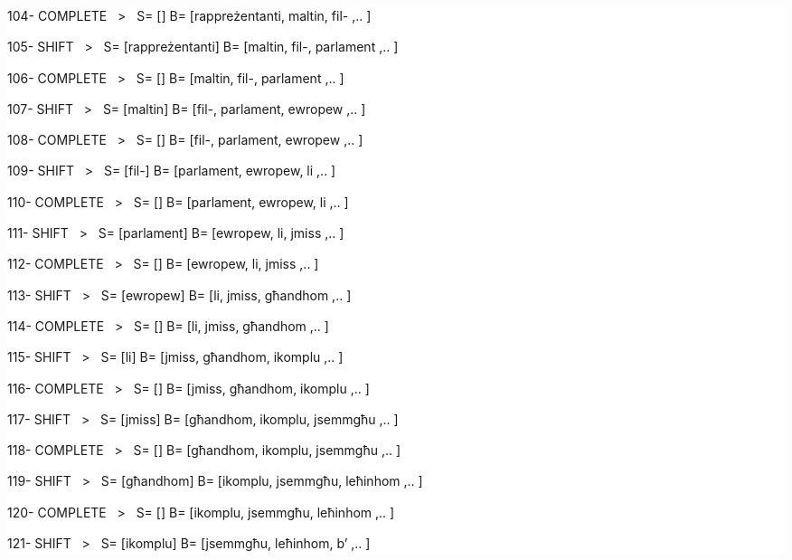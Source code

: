 

104- COMPLETE&nbsp;&nbsp;&nbsp;>&nbsp;&nbsp;&nbsp;S= []   B= [rappreżentanti, maltin, fil- ,.. ]



105- SHIFT&nbsp;&nbsp;&nbsp;>&nbsp;&nbsp;&nbsp;S= [rappreżentanti]   B= [maltin, fil-, parlament ,.. ]



106- COMPLETE&nbsp;&nbsp;&nbsp;>&nbsp;&nbsp;&nbsp;S= []   B= [maltin, fil-, parlament ,.. ]



107- SHIFT&nbsp;&nbsp;&nbsp;>&nbsp;&nbsp;&nbsp;S= [maltin]   B= [fil-, parlament, ewropew ,.. ]



108- COMPLETE&nbsp;&nbsp;&nbsp;>&nbsp;&nbsp;&nbsp;S= []   B= [fil-, parlament, ewropew ,.. ]



109- SHIFT&nbsp;&nbsp;&nbsp;>&nbsp;&nbsp;&nbsp;S= [fil-]   B= [parlament, ewropew, li ,.. ]



110- COMPLETE&nbsp;&nbsp;&nbsp;>&nbsp;&nbsp;&nbsp;S= []   B= [parlament, ewropew, li ,.. ]



111- SHIFT&nbsp;&nbsp;&nbsp;>&nbsp;&nbsp;&nbsp;S= [parlament]   B= [ewropew, li, jmiss ,.. ]



112- COMPLETE&nbsp;&nbsp;&nbsp;>&nbsp;&nbsp;&nbsp;S= []   B= [ewropew, li, jmiss ,.. ]



113- SHIFT&nbsp;&nbsp;&nbsp;>&nbsp;&nbsp;&nbsp;S= [ewropew]   B= [li, jmiss, għandhom ,.. ]



114- COMPLETE&nbsp;&nbsp;&nbsp;>&nbsp;&nbsp;&nbsp;S= []   B= [li, jmiss, għandhom ,.. ]



115- SHIFT&nbsp;&nbsp;&nbsp;>&nbsp;&nbsp;&nbsp;S= [li]   B= [jmiss, għandhom, ikomplu ,.. ]



116- COMPLETE&nbsp;&nbsp;&nbsp;>&nbsp;&nbsp;&nbsp;S= []   B= [jmiss, għandhom, ikomplu ,.. ]



117- SHIFT&nbsp;&nbsp;&nbsp;>&nbsp;&nbsp;&nbsp;S= [jmiss]   B= [għandhom, ikomplu, jsemmgħu ,.. ]



118- COMPLETE&nbsp;&nbsp;&nbsp;>&nbsp;&nbsp;&nbsp;S= []   B= [għandhom, ikomplu, jsemmgħu ,.. ]



119- SHIFT&nbsp;&nbsp;&nbsp;>&nbsp;&nbsp;&nbsp;S= [għandhom]   B= [ikomplu, jsemmgħu, leħinhom ,.. ]



120- COMPLETE&nbsp;&nbsp;&nbsp;>&nbsp;&nbsp;&nbsp;S= []   B= [ikomplu, jsemmgħu, leħinhom ,.. ]



121- SHIFT&nbsp;&nbsp;&nbsp;>&nbsp;&nbsp;&nbsp;S= [ikomplu]   B= [jsemmgħu, leħinhom, b’ ,.. ]


